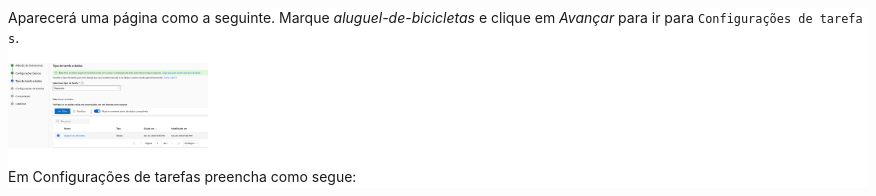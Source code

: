 Aparecerá uma página como a seguinte. Marque *aluguel-de-bicicletas* e clique em *Avançar* para ir para `Configurações de tarefas`. 
	
<img src="img/05.png" width=200 alt="fig 5" width = 400>

Em Configurações de tarefas preencha como segue:
